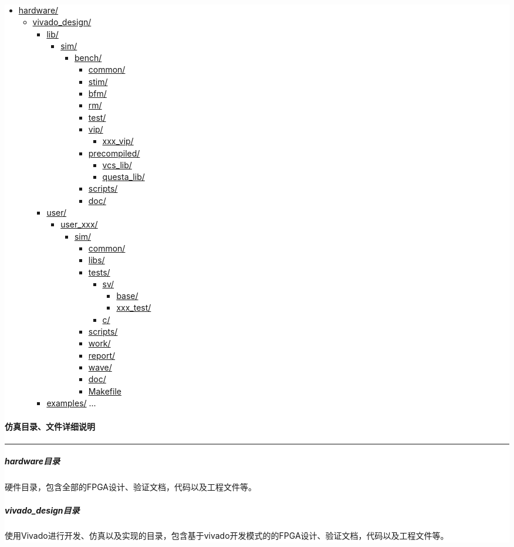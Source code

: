 
- [hardware/](#sec-2-2-1-1)
  - [vivado_design/](#sec-2-2-1-2)
    - [lib/](#sec-2-2-1-3)
      - [sim/](#sec-2-2-1-4)
        - [bench/](#sec-2-2-1-5)
          - [common/](#sec-2-2-1-6)
          - [stim/](#sec-2-2-1-7)
          - [bfm/](#sec-2-2-1-8)
          - [rm/](#sec-2-2-1-9)
          - [test/](#sec-2-2-1-10)
          - [vip/](#sec-2-2-1-11)
            - [xxx_vip/](#sec-2-2-1-12)
          - [precompiled/](#sec-2-2-1-13)
            - [vcs_lib/](#sec-2-2-1-14)
            - [questa_lib/](#sec-2-2-1-15)
          - [scripts/](#sec-2-2-1-16)
          - [doc/](#sec-2-2-1-17)
    - [user/](#sec-2-2-1-18)
      - [user_xxx/](#sec-2-2-1-19)
        - [sim/](#sec-2-2-1-4)
          - [common/](#sec-2-2-1-6)
          - [libs/](#sec-2-2-1-20)
          - [tests/](#sec-2-2-1-21)
            - [sv/](#sec-2-2-1-22)
              - [base/](#sec-2-2-1-23)
              - [xxx_test/](#sec-2-2-1-24)
            - [c/](#sec-2-2-1-25)
          - [scripts/](#sec-2-2-1-16)
          - [work/](#sec-2-2-1-26)
          - [report/](#sec-2-2-1-27)
          - [wave/](#sec-2-2-1-28)
          - [doc/](#sec-2-2-1-32)
          - [Makefile](#sec-2-2-1-17)
    - [examples/](#sec-2-2-1-30)
      ...

<a id="sec-2-2-1" name="sec-2-2-1"></a>

#### **仿真目录、文件详细说明**

---

<a id="sec-2-2-1-1" name="sec-2-2-1-1"></a>

##### hardware目录

硬件目录，包含全部的FPGA设计、验证文档，代码以及工程文件等。

<a id="sec-2-2-1-2" name="sec-2-2-1-2"></a>

##### vivado_design目录

使用Vivado进行开发、仿真以及实现的目录，包含基于vivado开发模式的的FPGA设计、验证文档，代码以及工程文件等。
